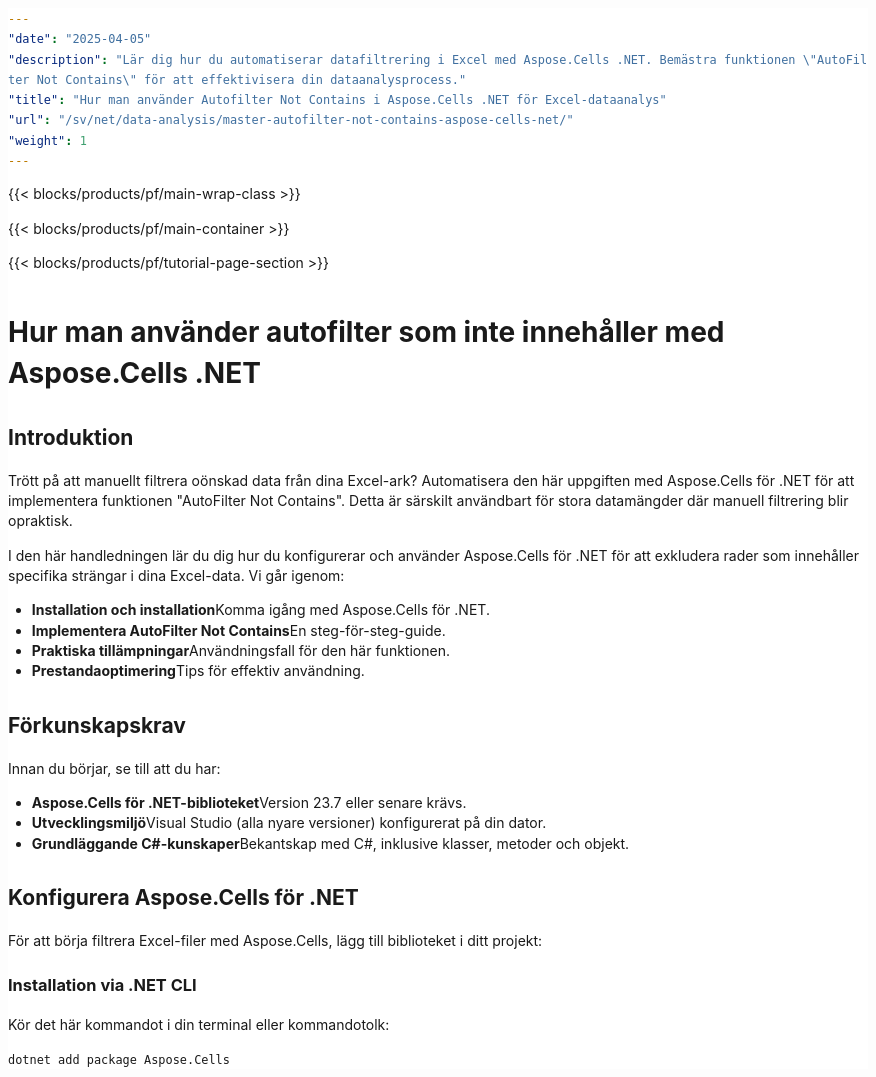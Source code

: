 ```yaml
---
"date": "2025-04-05"
"description": "Lär dig hur du automatiserar datafiltrering i Excel med Aspose.Cells .NET. Bemästra funktionen \"AutoFilter Not Contains\" för att effektivisera din dataanalysprocess."
"title": "Hur man använder Autofilter Not Contains i Aspose.Cells .NET för Excel-dataanalys"
"url": "/sv/net/data-analysis/master-autofilter-not-contains-aspose-cells-net/"
"weight": 1
---
```


{{< blocks/products/pf/main-wrap-class >}}

{{< blocks/products/pf/main-container >}}

{{< blocks/products/pf/tutorial-page-section >}}


# Hur man använder autofilter som inte innehåller med Aspose.Cells .NET

## Introduktion

Trött på att manuellt filtrera oönskad data från dina Excel-ark? Automatisera den här uppgiften med Aspose.Cells för .NET för att implementera funktionen "AutoFilter Not Contains". Detta är särskilt användbart för stora datamängder där manuell filtrering blir opraktisk.

I den här handledningen lär du dig hur du konfigurerar och använder Aspose.Cells för .NET för att exkludera rader som innehåller specifika strängar i dina Excel-data. Vi går igenom:
- **Installation och installation**Komma igång med Aspose.Cells för .NET.
- **Implementera AutoFilter Not Contains**En steg-för-steg-guide.
- **Praktiska tillämpningar**Användningsfall för den här funktionen.
- **Prestandaoptimering**Tips för effektiv användning.

## Förkunskapskrav

Innan du börjar, se till att du har:
- **Aspose.Cells för .NET-biblioteket**Version 23.7 eller senare krävs.
- **Utvecklingsmiljö**Visual Studio (alla nyare versioner) konfigurerat på din dator.
- **Grundläggande C#-kunskaper**Bekantskap med C#, inklusive klasser, metoder och objekt.

## Konfigurera Aspose.Cells för .NET

För att börja filtrera Excel-filer med Aspose.Cells, lägg till biblioteket i ditt projekt:

### Installation via .NET CLI

Kör det här kommandot i din terminal eller kommandotolk:
```bash
dotnet add package Aspose.Cells
```
